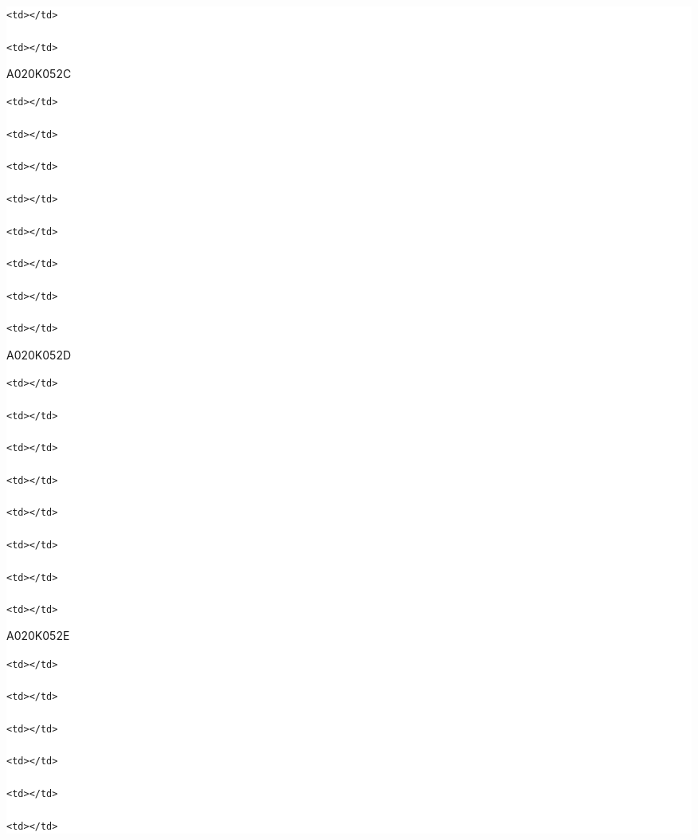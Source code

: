     <td></td>
    
    <td></td>
    

</tr>

<tr>
    <td>A020K052C</td>
    
    <td></td>
    
    <td></td>
    
    <td></td>
    
    <td></td>
    
    <td></td>
    
    <td></td>
    
    <td></td>
    
    <td></td>
    

</tr>

<tr>
    <td>A020K052D</td>
    
    <td></td>
    
    <td></td>
    
    <td></td>
    
    <td></td>
    
    <td></td>
    
    <td></td>
    
    <td></td>
    
    <td></td>
    

</tr>

<tr>
    <td>A020K052E</td>
    
    <td></td>
    
    <td></td>
    
    <td></td>
    
    <td></td>
    
    <td></td>
    
    <td></td>
    